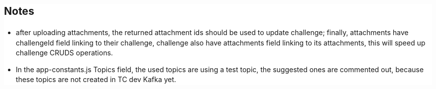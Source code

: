## Notes

- after uploading attachments, the returned attachment ids should be used to update challenge;
  finally, attachments have challengeId field linking to their challenge,
  challenge also have attachments field linking to its attachments,
  this will speed up challenge CRUDS operations.

- In the app-constants.js Topics field, the used topics are using a test topic,
  the suggested ones are commented out, because these topics are not created in TC dev Kafka yet.
